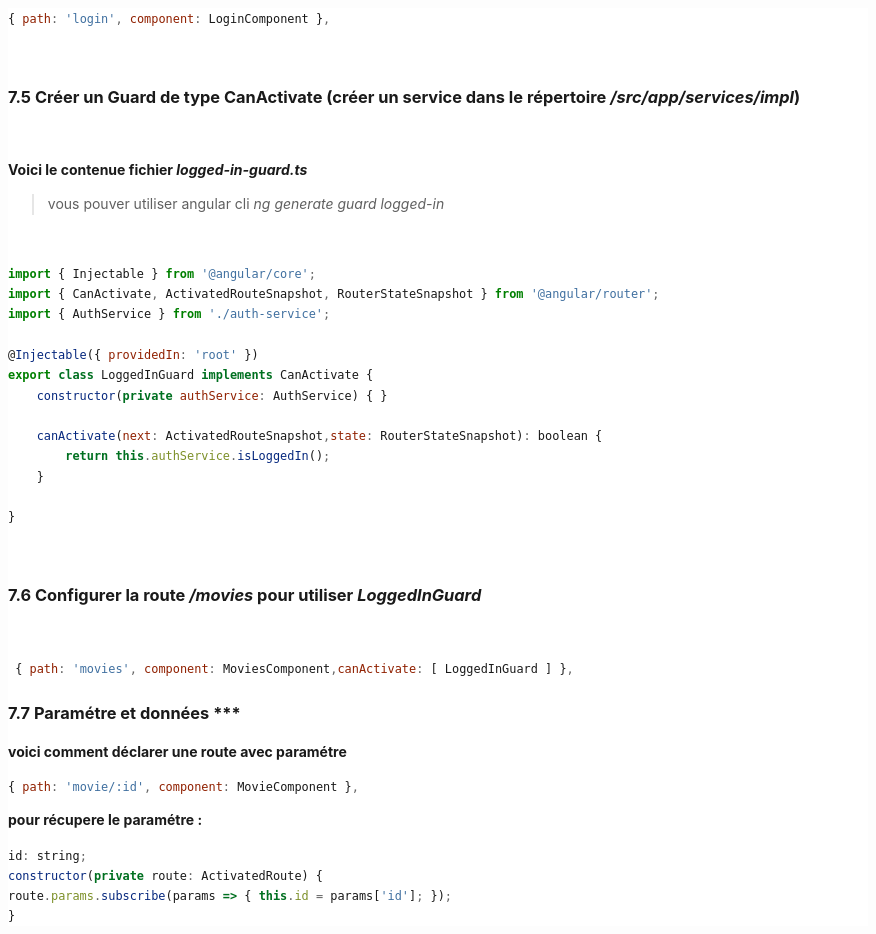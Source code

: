 ```js
{ path: 'login', component: LoginComponent },
```

<br>

### 7.5 Créer un Guard de type CanActivate (créer un service dans le répertoire */src/app/services/impl*)

<br>

**Voici le contenue fichier *logged-in-guard.ts***

> vous pouver utiliser angular cli *ng generate guard logged-in*
>

<br>

```js
import { Injectable } from '@angular/core';
import { CanActivate, ActivatedRouteSnapshot, RouterStateSnapshot } from '@angular/router';
import { AuthService } from './auth-service';

@Injectable({ providedIn: 'root' })
export class LoggedInGuard implements CanActivate {
    constructor(private authService: AuthService) { }

    canActivate(next: ActivatedRouteSnapshot,state: RouterStateSnapshot): boolean {
        return this.authService.isLoggedIn();
    }

}
```

<br>

### 7.6 Configurer la route */movies* pour utiliser *LoggedInGuard* 

<br>

```js
 { path: 'movies', component: MoviesComponent,canActivate: [ LoggedInGuard ] },
```

### 7.7 Paramétre et données ***

**voici comment déclarer une route avec paramétre**

```js
{ path: 'movie/:id', component: MovieComponent },
```

**pour récupere le paramétre :**

```js
id: string;
constructor(private route: ActivatedRoute) {
route.params.subscribe(params => { this.id = params['id']; });
}
```



